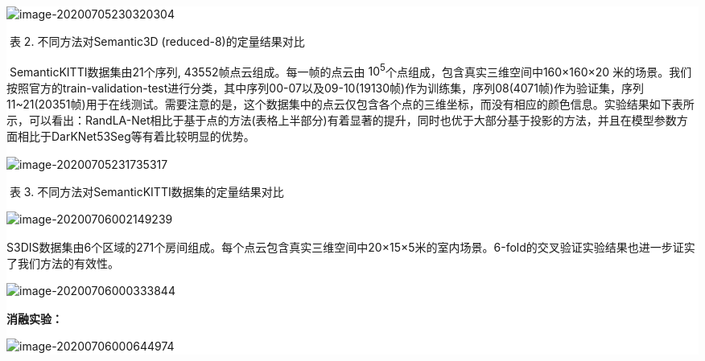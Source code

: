 ![image-20200705230320304](https://cdn.jsdelivr.net/gh/lizhangjie316/img/2020/20200705230320.png)

​																表 2. 不同方法对Semantic3D (reduced-8)的定量结果对比

​		SemanticKITTI数据集由21个序列, 43552帧点云组成。每一帧的点云由$~10^5$个点组成，包含真实三维空间中160×160×20 米的场景。我们按照官方的train-validation-test进行分类，其中序列00-07以及09-10(19130帧)作为训练集，序列08(4071帧)作为验证集，序列11~21(20351帧)用于在线测试。需要注意的是，这个数据集中的点云仅包含各个点的三维坐标，而没有相应的颜色信息。实验结果如下表所示，可以看出：RandLA-Net相比于基于点的方法(表格上半部分)有着显著的提升，同时也优于大部分基于投影的方法，并且在模型参数方面相比于DarKNet53Seg等有着比较明显的优势。

![image-20200705231735317](https://cdn.jsdelivr.net/gh/lizhangjie316/img/2020/20200706005011.png)

​														     表 3.   不同方法对SemanticKITTI数据集的定量结果对比

![image-20200706002149239](https://cdn.jsdelivr.net/gh/lizhangjie316/img/2020/20200706005012.png)

S3DIS数据集由6个区域的271个房间组成。每个点云包含真实三维空间中20×15×5米的室内场景。6-fold的交叉验证实验结果也进一步证实了我们方法的有效性。

![image-20200706000333844](https://cdn.jsdelivr.net/gh/lizhangjie316/img/2020/20200706000333.png)



**消融实验：**

![image-20200706000644974](https://cdn.jsdelivr.net/gh/lizhangjie316/img/2020/20200706000859.png)